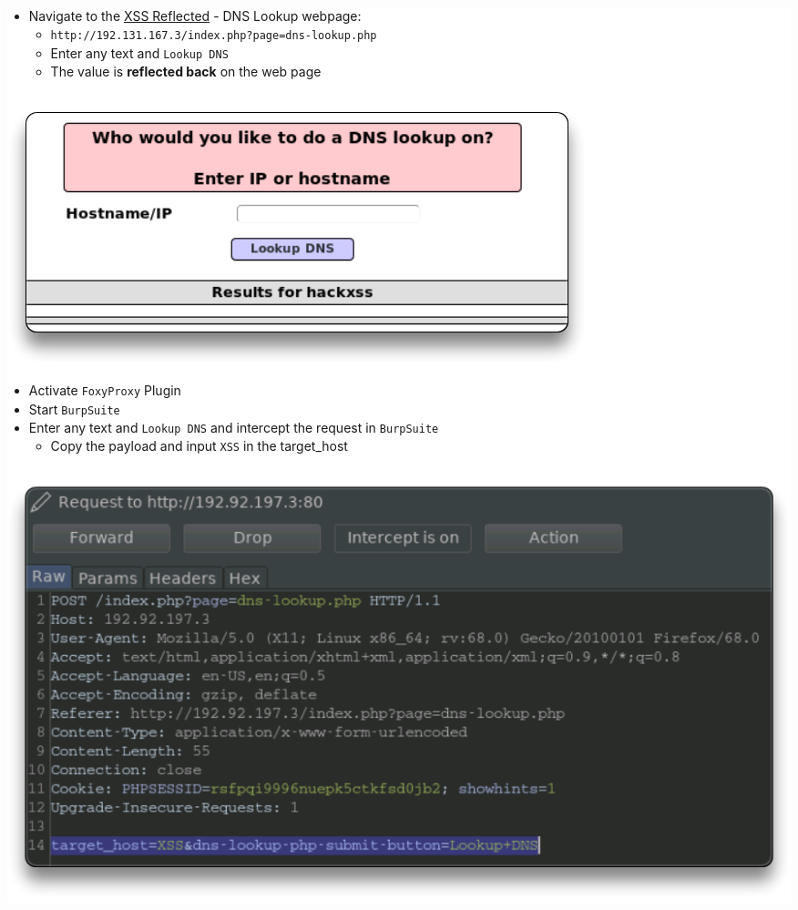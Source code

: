 - Navigate to the [XSS Reflected](https://portswigger.net/web-security/cross-site-scripting/reflected) - DNS Lookup webpage:
  - `http://192.131.167.3/index.php?page=dns-lookup.php`
  - Enter any text and `Lookup DNS`
  - The value is **reflected back** on the web page

![](assets/image-20230504231032938.png)

- Activate `FoxyProxy` Plugin
- Start `BurpSuite`
- Enter any text and `Lookup DNS` and intercept the request in `BurpSuite`
  - Copy the payload and input `XSS` in the target_host

![](assets/image-20230504231302343.png)
